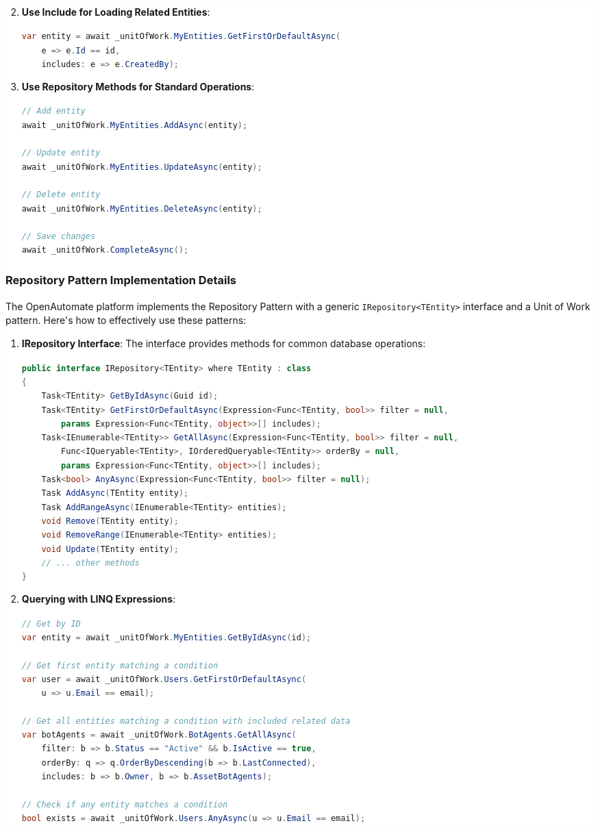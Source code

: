 2. **Use Include for Loading Related Entities**:
   ```csharp
   var entity = await _unitOfWork.MyEntities.GetFirstOrDefaultAsync(
       e => e.Id == id,
       includes: e => e.CreatedBy);
   ```

3. **Use Repository Methods for Standard Operations**:
   ```csharp
   // Add entity
   await _unitOfWork.MyEntities.AddAsync(entity);
   
   // Update entity
   await _unitOfWork.MyEntities.UpdateAsync(entity);
   
   // Delete entity
   await _unitOfWork.MyEntities.DeleteAsync(entity);
   
   // Save changes
   await _unitOfWork.CompleteAsync();
   ```

### Repository Pattern Implementation Details

The OpenAutomate platform implements the Repository Pattern with a generic `IRepository<TEntity>` interface and a Unit of Work pattern. Here's how to effectively use these patterns:

1. **IRepository<TEntity> Interface**:
   The interface provides methods for common database operations:
   ```csharp
   public interface IRepository<TEntity> where TEntity : class
   {
       Task<TEntity> GetByIdAsync(Guid id);
       Task<TEntity> GetFirstOrDefaultAsync(Expression<Func<TEntity, bool>> filter = null,
           params Expression<Func<TEntity, object>>[] includes);
       Task<IEnumerable<TEntity>> GetAllAsync(Expression<Func<TEntity, bool>> filter = null,
           Func<IQueryable<TEntity>, IOrderedQueryable<TEntity>> orderBy = null,
           params Expression<Func<TEntity, object>>[] includes);
       Task<bool> AnyAsync(Expression<Func<TEntity, bool>> filter = null);
       Task AddAsync(TEntity entity);
       Task AddRangeAsync(IEnumerable<TEntity> entities);
       void Remove(TEntity entity);
       void RemoveRange(IEnumerable<TEntity> entities);
       void Update(TEntity entity);
       // ... other methods
   }
   ```

2. **Querying with LINQ Expressions**:
   ```csharp
   // Get by ID
   var entity = await _unitOfWork.MyEntities.GetByIdAsync(id);
   
   // Get first entity matching a condition
   var user = await _unitOfWork.Users.GetFirstOrDefaultAsync(
       u => u.Email == email);
   
   // Get all entities matching a condition with included related data
   var botAgents = await _unitOfWork.BotAgents.GetAllAsync(
       filter: b => b.Status == "Active" && b.IsActive == true,
       orderBy: q => q.OrderByDescending(b => b.LastConnected),
       includes: b => b.Owner, b => b.AssetBotAgents);
   
   // Check if any entity matches a condition
   bool exists = await _unitOfWork.Users.AnyAsync(u => u.Email == email);
   ```
